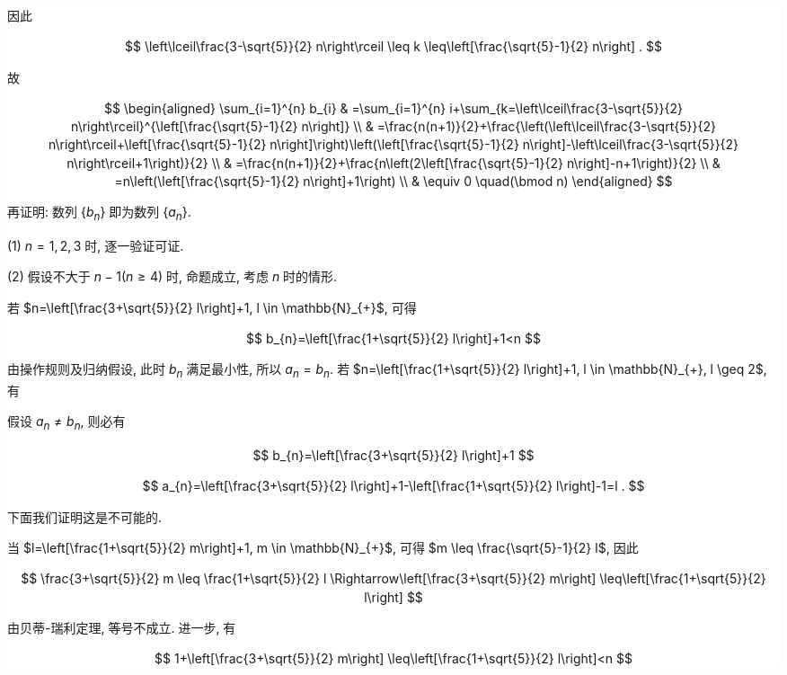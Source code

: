因此

$$
\left\lceil\frac{3-\sqrt{5}}{2} n\right\rceil \leq k \leq\left[\frac{\sqrt{5}-1}{2} n\right] .
$$

故

$$
\begin{aligned}
\sum_{i=1}^{n} b_{i} & =\sum_{i=1}^{n} i+\sum_{k=\left\lceil\frac{3-\sqrt{5}}{2} n\right\rceil}^{\left[\frac{\sqrt{5}-1}{2} n\right]} \\
& =\frac{n(n+1)}{2}+\frac{\left(\left\lceil\frac{3-\sqrt{5}}{2} n\right\rceil+\left[\frac{\sqrt{5}-1}{2} n\right]\right)\left(\left[\frac{\sqrt{5}-1}{2} n\right]-\left\lceil\frac{3-\sqrt{5}}{2} n\right\rceil+1\right)}{2} \\
& =\frac{n(n+1)}{2}+\frac{n\left(2\left[\frac{\sqrt{5}-1}{2} n\right]-n+1\right)}{2} \\
& =n\left(\left[\frac{\sqrt{5}-1}{2} n\right]+1\right) \\
& \equiv 0 \quad(\bmod n)
\end{aligned}
$$

再证明: 数列 $\left\{b_{n}\right\}$ 即为数列 $\left\{a_{n}\right\}$.

(1) $n=1,2,3$ 时, 逐一验证可证.

(2) 假设不大于 $n-1(n \geq 4)$ 时, 命题成立, 考虑 $n$ 时的情形.

若 $n=\left[\frac{3+\sqrt{5}}{2} l\right]+1, l \in \mathbb{N}_{+}$, 可得

$$
b_{n}=\left[\frac{1+\sqrt{5}}{2} l\right]+1<n
$$

由操作规则及归纳假设, 此时 $b_{n}$ 满足最小性, 所以 $a_{n}=b_{n}$.
若 $n=\left[\frac{1+\sqrt{5}}{2} l\right]+1, l \in \mathbb{N}_{+}, l \geq 2$, 有

假设 $a_{n} \neq b_{n}$, 则必有

$$
b_{n}=\left[\frac{3+\sqrt{5}}{2} l\right]+1
$$

$$
a_{n}=\left[\frac{3+\sqrt{5}}{2} l\right]+1-\left[\frac{1+\sqrt{5}}{2} l\right]-1=l .
$$

下面我们证明这是不可能的.

当 $l=\left[\frac{1+\sqrt{5}}{2} m\right]+1, m \in \mathbb{N}_{+}$, 可得 $m \leq \frac{\sqrt{5}-1}{2} l$, 因此

$$
\frac{3+\sqrt{5}}{2} m \leq \frac{1+\sqrt{5}}{2} l \Rightarrow\left[\frac{3+\sqrt{5}}{2} m\right] \leq\left[\frac{1+\sqrt{5}}{2} l\right]
$$

由贝蒂-瑞利定理, 等号不成立. 进一步, 有

$$
1+\left[\frac{3+\sqrt{5}}{2} m\right] \leq\left[\frac{1+\sqrt{5}}{2} l\right]<n
$$


[^0]:    修订日期: 2020-05-09.